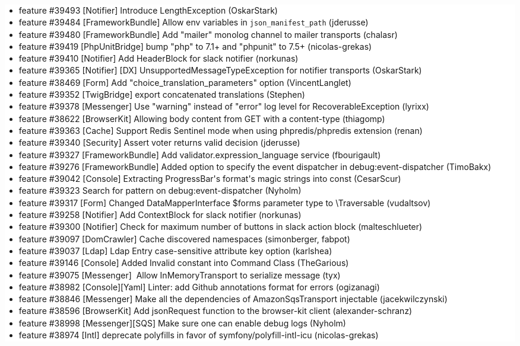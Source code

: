  * feature #39493 [Notifier] Introduce LengthException (OskarStark)
 * feature #39484 [FrameworkBundle] Allow env variables in `json_manifest_path` (jderusse)
 * feature #39480 [FrameworkBundle] Add "mailer" monolog channel to mailer transports (chalasr)
 * feature #39419 [PhpUnitBridge] bump "php" to 7.1+ and "phpunit" to 7.5+ (nicolas-grekas)
 * feature #39410 [Notifier] Add HeaderBlock for slack notifier (norkunas)
 * feature #39365 [Notifier] [DX] UnsupportedMessageTypeException for notifier transports (OskarStark)
 * feature #38469 [Form] Add "choice_translation_parameters" option (VincentLanglet)
 * feature #39352 [TwigBridge] export concatenated translations (Stephen)
 * feature #39378 [Messenger] Use "warning" instead of "error" log level for RecoverableException (lyrixx)
 * feature #38622 [BrowserKit] Allowing body content from GET with a content-type (thiagomp)
 * feature #39363 [Cache] Support Redis Sentinel mode when using phpredis/phpredis extension (renan)
 * feature #39340 [Security] Assert voter returns valid decision (jderusse)
 * feature #39327 [FrameworkBundle] Add validator.expression_language service (fbourigault)
 * feature #39276 [FrameworkBundle] Added option to specify the event dispatcher in debug:event-dispatcher (TimoBakx)
 * feature #39042 [Console] Extracting ProgressBar's format's magic strings into const (CesarScur)
 * feature #39323 Search for pattern on debug:event-dispatcher (Nyholm)
 * feature #39317 [Form] Changed DataMapperInterface $forms parameter type to \Traversable (vudaltsov)
 * feature #39258 [Notifier] Add ContextBlock for slack notifier (norkunas)
 * feature #39300 [Notifier] Check for maximum number of buttons in slack action block (malteschlueter)
 * feature #39097 [DomCrawler] Cache discovered namespaces (simonberger, fabpot)
 * feature #39037 [Ldap] Ldap Entry case-sensitive attribute key option (karlshea)
 * feature #39146 [Console] Added Invalid constant into Command Class (TheGarious)
 * feature #39075 [Messenger]  Allow InMemoryTransport to serialize message (tyx)
 * feature #38982 [Console][Yaml] Linter: add Github annotations format for errors (ogizanagi)
 * feature #38846 [Messenger] Make all the dependencies of AmazonSqsTransport injectable (jacekwilczynski)
 * feature #38596 [BrowserKit] Add jsonRequest function to the browser-kit client (alexander-schranz)
 * feature #38998 [Messenger][SQS] Make sure one can enable debug logs (Nyholm)
 * feature #38974 [Intl] deprecate polyfills in favor of symfony/polyfill-intl-icu (nicolas-grekas)

